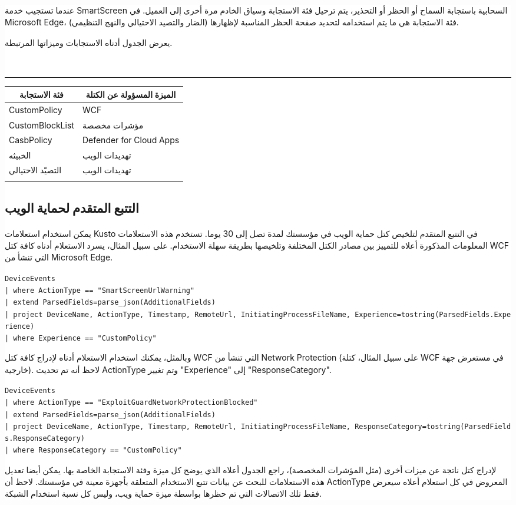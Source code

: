 عندما تستجيب خدمة SmartScreen السحابية باستجابة السماح أو الحظر أو التحذير، يتم ترحيل فئة الاستجابة وسياق الخادم مرة أخرى إلى العميل. في Microsoft Edge، فئة الاستجابة هي ما يتم استخدامه لتحديد صفحة الحظر المناسبة لإظهارها (الضار والتصيد الاحتيالي والنهج التنظيمي).

يعرض الجدول أدناه الاستجابات وميزاتها المرتبطة.

<br>

****

|فئة الاستجابة|الميزة المسؤولة عن الكتلة|
|---|---|
|CustomPolicy|WCF|
|CustomBlockList|مؤشرات مخصصة|
|CasbPolicy|Defender for Cloud Apps|
|الخبيثه|تهديدات الويب|
|التصيّد الاحتيالي|تهديدات الويب|
|||

## <a name="advanced-hunting-for-web-protection"></a>التتبع المتقدم لحماية الويب

يمكن استخدام استعلامات Kusto في التتبع المتقدم لتلخيص كتل حماية الويب في مؤسستك لمدة تصل إلى 30 يوما. تستخدم هذه الاستعلامات المعلومات المذكورة أعلاه للتمييز بين مصادر الكتل المختلفة وتلخيصها بطريقة سهلة الاستخدام. على سبيل المثال، يسرد الاستعلام أدناه كافة كتل WCF التي تنشأ من Microsoft Edge.

```kusto
DeviceEvents
| where ActionType == "SmartScreenUrlWarning"
| extend ParsedFields=parse_json(AdditionalFields)
| project DeviceName, ActionType, Timestamp, RemoteUrl, InitiatingProcessFileName, Experience=tostring(ParsedFields.Experience)
| where Experience == "CustomPolicy"
```

وبالمثل، يمكنك استخدام الاستعلام أدناه لإدراج كافة كتل WCF التي تنشأ من Network Protection (على سبيل المثال، كتلة WCF في مستعرض جهة خارجية). لاحظ أنه تم تحديث ActionType وتم تغيير "Experience" إلى "ResponseCategory".

```kusto
DeviceEvents
| where ActionType == "ExploitGuardNetworkProtectionBlocked"
| extend ParsedFields=parse_json(AdditionalFields)
| project DeviceName, ActionType, Timestamp, RemoteUrl, InitiatingProcessFileName, ResponseCategory=tostring(ParsedFields.ResponseCategory)
| where ResponseCategory == "CustomPolicy"
```

لإدراج كتل ناتجة عن ميزات أخرى (مثل المؤشرات المخصصة)، راجع الجدول أعلاه الذي يوضح كل ميزة وفئة الاستجابة الخاصة بها. يمكن أيضا تعديل هذه الاستعلامات للبحث عن بيانات تتبع الاستخدام المتعلقة بأجهزة معينة في مؤسستك. لاحظ أن ActionType المعروض في كل استعلام أعلاه سيعرض فقط تلك الاتصالات التي تم حظرها بواسطة ميزة حماية ويب، وليس كل نسبة استخدام الشبكة.
